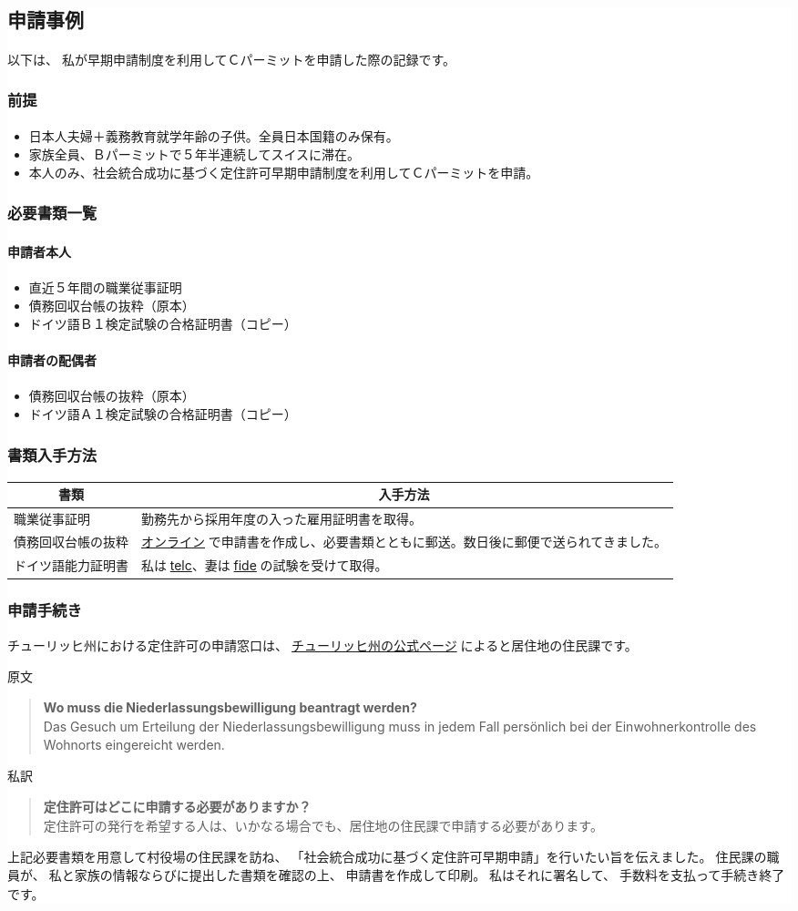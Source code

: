 
[定住許可]: https://www.zh.ch/content/dam/zhweb/bilder-dokumente/themen/migration-integration/einreise-aufenthalt/weisungen/Niederlassungsbewilligung%20IW.pdf

## 申請事例

以下は、
私が早期申請制度を利用してＣパーミットを申請した際の記録です。

### 前提

- 日本人夫婦＋義務教育就学年齢の子供。全員日本国籍のみ保有。
- 家族全員、Ｂパーミットで５年半連続してスイスに滞在。
- 本人のみ、社会統合成功に基づく定住許可早期申請制度を利用してＣパーミットを申請。

### 必要書類一覧

#### 申請者本人
- 直近５年間の職業従事証明
- 債務回収台帳の抜粋（原本）
- ドイツ語Ｂ１検定試験の合格証明書（コピー）

#### 申請者の配偶者
- 債務回収台帳の抜粋（原本）
- ドイツ語Ａ１検定試験の合格証明書（コピー）

### 書類入手方法

| 書類 | 入手方法 |
| - | - |
| 職業従事証明 | 勤務先から採用年度の入った雇用証明書を取得。 |
| 債務回収台帳の抜粋 | [オンライン](https://www.betreibungsschalter.ch/de/startseite/) で申請書を作成し、必要書類とともに郵送。数日後に郵便で送られてきました。 |
| ドイツ語能力証明書 | 私は [telc](https://www.telc.net/pruefungsteilnehmende/sprachpruefungen/pruefungen/detail/zertifikat-deutsch-telc-deutsch-b1.html)、妻は [fide](https://fide-service.ch/de/sprachnachweise/fide-test) の試験を受けて取得。 |

### 申請手続き

チューリッヒ州における定住許可の申請窓口は、
[チューリッヒ州の公式ページ](https://www.zh.ch/de/migration-integration/einreise-aufenthalt/dauerhafter-aufenthalt-niederlassung.html) によると居住地の住民課です。

原文
> **Wo muss die Niederlassungsbewilligung beantragt werden?**<br/>
> Das Gesuch um Erteilung der Niederlassungsbewilligung muss in jedem Fall persönlich bei der Einwohnerkontrolle des Wohnorts eingereicht werden.

私訳
> **定住許可はどこに申請する必要がありますか？**<br/>
> 定住許可の発行を希望する人は、いかなる場合でも、居住地の住民課で申請する必要があります。

上記必要書類を用意して村役場の住民課を訪ね、
「社会統合成功に基づく定住許可早期申請」を行いたい旨を伝えました。
住民課の職員が、
私と家族の情報ならびに提出した書類を確認の上、
申請書を作成して印刷。
私はそれに署名して、
手数料を支払って手続き終了です。


[^AIG]: [Bundesgesetz über die Ausländerinnen und Ausländer und über die Integration](https://www.fedlex.admin.ch/eli/cc/2007/758/de); AIG
[^VZAE]: [Verordnung über Zulassung, Aufenthalt und Erwerbstätigkeit](https://www.fedlex.admin.ch/eli/cc/2007/759/de#art_60); VZAE
[^NLB_4]: [定住許可] ４．定住許可の通常授与
[^VZAE-60]: [受入、滞在、就労に関する指令 第６０条](https://www.fedlex.admin.ch/eli/cc/2007/759/de#art_60) （定住権の授与）では、
[^NLB_5]: [定住許可] ５．社会統合成功による定住許可の早期授与
[^NLB_allein]: [定住許可] ５．３．１　独身成人の場合
[^unterlage]: [定住許可] ５．３．必要書類
[^zert-inst]: telc, Goethe, ÖSD, SDS, TestDaF, KDE もしくは fide。